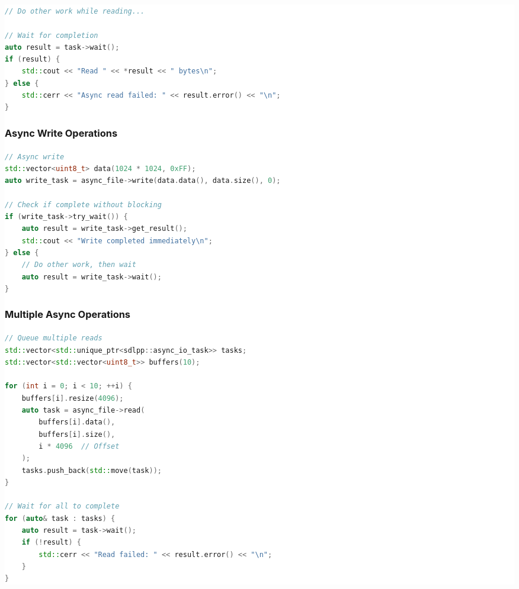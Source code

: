 ```cpp
// Do other work while reading...

// Wait for completion
auto result = task->wait();
if (result) {
    std::cout << "Read " << *result << " bytes\n";
} else {
    std::cerr << "Async read failed: " << result.error() << "\n";
}
```

### Async Write Operations

```cpp
// Async write
std::vector<uint8_t> data(1024 * 1024, 0xFF);
auto write_task = async_file->write(data.data(), data.size(), 0);

// Check if complete without blocking
if (write_task->try_wait()) {
    auto result = write_task->get_result();
    std::cout << "Write completed immediately\n";
} else {
    // Do other work, then wait
    auto result = write_task->wait();
}
```

### Multiple Async Operations

```cpp
// Queue multiple reads
std::vector<std::unique_ptr<sdlpp::async_io_task>> tasks;
std::vector<std::vector<uint8_t>> buffers(10);

for (int i = 0; i < 10; ++i) {
    buffers[i].resize(4096);
    auto task = async_file->read(
        buffers[i].data(), 
        buffers[i].size(), 
        i * 4096  // Offset
    );
    tasks.push_back(std::move(task));
}

// Wait for all to complete
for (auto& task : tasks) {
    auto result = task->wait();
    if (!result) {
        std::cerr << "Read failed: " << result.error() << "\n";
    }
}
```
